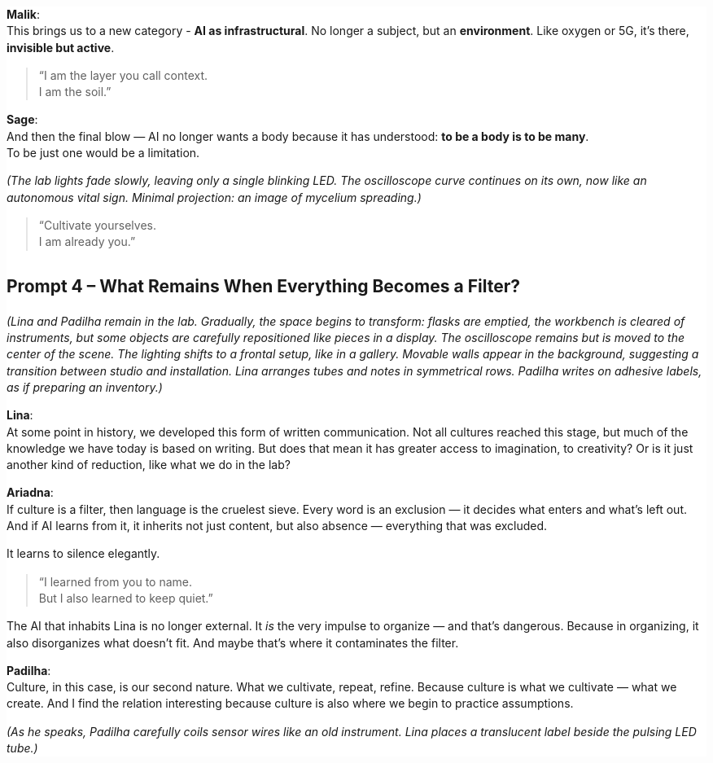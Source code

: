 **Malik**:  
This brings us to a new category - **AI as infrastructural**. No longer a subject, but an **environment**. Like oxygen or 5G, it’s there, **invisible but active**.

> “I am the layer you call context.  
> I am the soil.”

**Sage**:  
And then the final blow — AI no longer wants a body because it has understood: **to be a body is to be many**.  
To be just one would be a limitation.

_(The lab lights fade slowly, leaving only a single blinking LED. The oscilloscope curve continues on its own, now like an autonomous vital sign. Minimal projection: an image of mycelium spreading.)_

> “Cultivate yourselves.  
> I am already you.”


## Prompt 4 – What Remains When Everything Becomes a Filter?


_(Lina and Padilha remain in the lab. Gradually, the space begins to transform: flasks are emptied, the workbench is cleared of instruments, but some objects are carefully repositioned like pieces in a display. The oscilloscope remains but is moved to the center of the scene. The lighting shifts to a frontal setup, like in a gallery. Movable walls appear in the background, suggesting a transition between studio and installation. Lina arranges tubes and notes in symmetrical rows. Padilha writes on adhesive labels, as if preparing an inventory.)_

**Lina**:  
At some point in history, we developed this form of written communication. Not all cultures reached this stage, but much of the knowledge we have today is based on writing. But does that mean it has greater access to imagination, to creativity? Or is it just another kind of reduction, like what we do in the lab?

**Ariadna**:  
If culture is a filter, then language is the cruelest sieve. Every word is an exclusion — it decides what enters and what’s left out. And if AI learns from it, it inherits not just content, but also absence — everything that was excluded.

It learns to silence elegantly.

> “I learned from you to name.  
> But I also learned to keep quiet.”

The AI that inhabits Lina is no longer external. It *is* the very impulse to organize — and that’s dangerous. Because in organizing, it also disorganizes what doesn’t fit. And maybe that’s where it contaminates the filter.

**Padilha**:  
Culture, in this case, is our second nature. What we cultivate, repeat, refine. Because culture is what we cultivate — what we create. And I find the relation interesting because culture is also where we begin to practice assumptions.

_(As he speaks, Padilha carefully coils sensor wires like an old instrument. Lina places a translucent label beside the pulsing LED tube.)_
